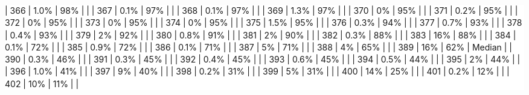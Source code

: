 | 366 | 1.0% | 98% |  |
| 367 | 0.1% | 97% |  |
| 368 | 0.1% | 97% |  |
| 369 | 1.3% | 97% |  |
| 370 | 0% | 95% |  |
| 371 | 0.2% | 95% |  |
| 372 | 0% | 95% |  |
| 373 | 0% | 95% |  |
| 374 | 0% | 95% |  |
| 375 | 1.5% | 95% |  |
| 376 | 0.3% | 94% |  |
| 377 | 0.7% | 93% |  |
| 378 | 0.4% | 93% |  |
| 379 | 2% | 92% |  |
| 380 | 0.8% | 91% |  |
| 381 | 2% | 90% |  |
| 382 | 0.3% | 88% |  |
| 383 | 16% | 88% |  |
| 384 | 0.1% | 72% |  |
| 385 | 0.9% | 72% |  |
| 386 | 0.1% | 71% |  |
| 387 | 5% | 71% |  |
| 388 | 4% | 65% |  |
| 389 | 16% | 62% | Median |
| 390 | 0.3% | 46% |  |
| 391 | 0.3% | 45% |  |
| 392 | 0.4% | 45% |  |
| 393 | 0.6% | 45% |  |
| 394 | 0.5% | 44% |  |
| 395 | 2% | 44% |  |
| 396 | 1.0% | 41% |  |
| 397 | 9% | 40% |  |
| 398 | 0.2% | 31% |  |
| 399 | 5% | 31% |  |
| 400 | 14% | 25% |  |
| 401 | 0.2% | 12% |  |
| 402 | 10% | 11% |  |